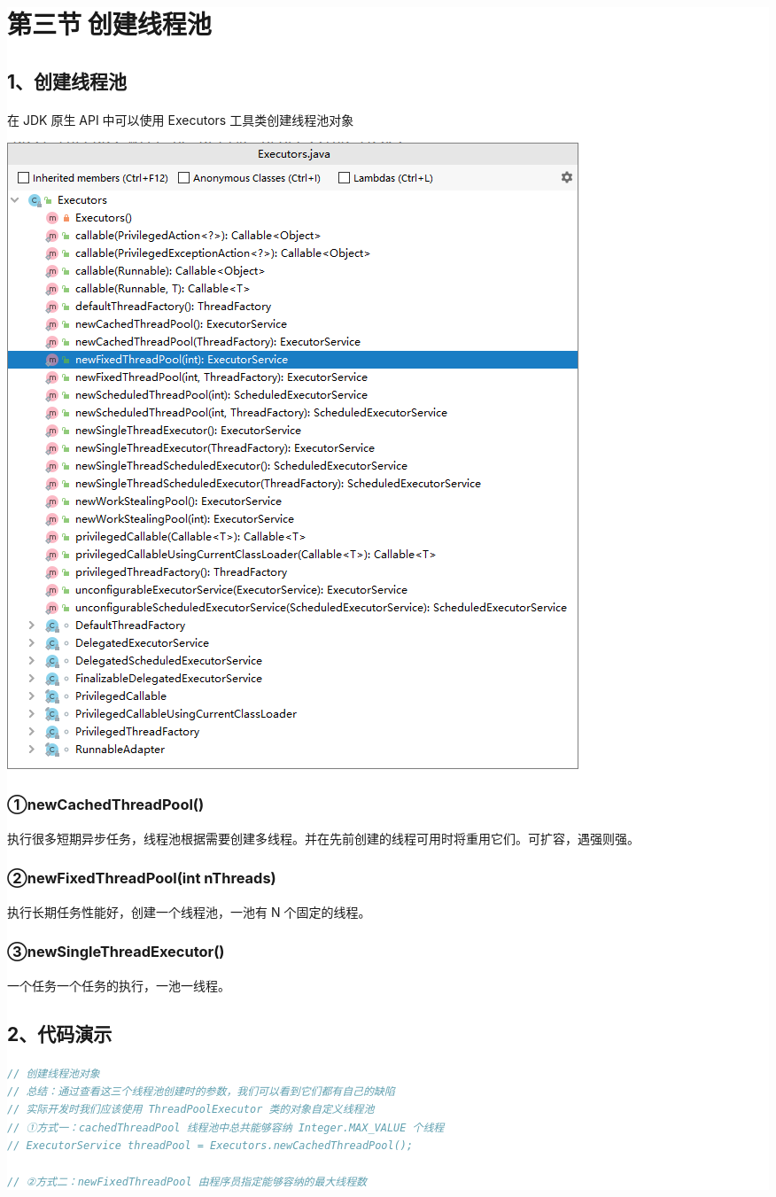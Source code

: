 
# 第三节 创建线程池
## 1、创建线程池
在 JDK 原生 API 中可以使用 Executors 工具类创建线程池对象


![img](assets/882f1197d2a8a0a9945cf7ce30df5a15.png)


### ①newCachedThreadPool()
执行很多短期异步任务，线程池根据需要创建多线程。并在先前创建的线程可用时将重用它们。可扩容，遇强则强。
### ②newFixedThreadPool(int nThreads)
执行长期任务性能好，创建一个线程池，一池有 N 个固定的线程。
### ③newSingleThreadExecutor()
一个任务一个任务的执行，一池一线程。
## 2、代码演示
```java
// 创建线程池对象
// 总结：通过查看这三个线程池创建时的参数，我们可以看到它们都有自己的缺陷
// 实际开发时我们应该使用 ThreadPoolExecutor 类的对象自定义线程池
// ①方式一：cachedThreadPool 线程池中总共能够容纳 Integer.MAX_VALUE 个线程
// ExecutorService threadPool = Executors.newCachedThreadPool();

// ②方式二：newFixedThreadPool 由程序员指定能够容纳的最大线程数
```